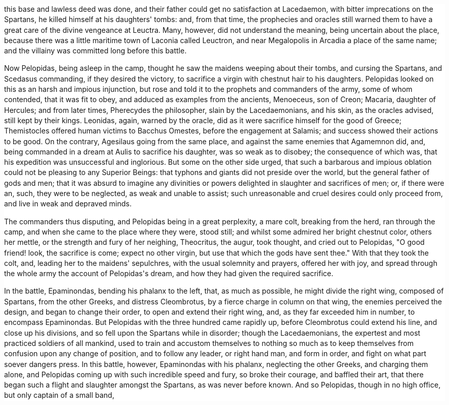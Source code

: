 this base and lawless deed was done, and their father could get no
satisfaction at Lacedaemon, with bitter imprecations on the Spartans, he
killed himself at his daughters' tombs:  and, from that time, the
prophecies and oracles still warned them to have a great care of the
divine vengeance at Leuctra.  Many, however, did not understand the
meaning, being uncertain about the place, because there was a little
maritime town of Laconia called Leuctron, and near Megalopolis in Arcadia
a place of the same name; and the villainy was committed long before this
battle.

Now Pelopidas, being asleep in the camp, thought he saw the maidens
weeping about their tombs, and cursing the Spartans, and Scedasus
commanding, if they desired the victory, to sacrifice a virgin with
chestnut hair to his daughters.  Pelopidas looked on this as an harsh and
impious injunction, but rose and told it to the prophets and commanders
of the army, some of whom contended, that it was fit to obey, and adduced
as examples from the ancients, Menoeceus, son of Creon; Macaria, daughter
of Hercules; and from later times, Pherecydes the philosopher, slain by
the Lacedaemonians, and his skin, as the oracles advised, still kept by
their kings.  Leonidas, again, warned by the oracle, did as it were
sacrifice himself for the good of Greece; Themistocles offered human
victims to Bacchus Omestes, before the engagement at Salamis; and success
showed their actions to be good.  On the contrary, Agesilaus going from
the same place, and against the same enemies that Agamemnon did, and,
being commanded in a dream at Aulis to sacrifice his daughter, was so
weak as to disobey; the consequence of which was, that his expedition was
unsuccessful and inglorious.  But some on the other side urged, that such
a barbarous and impious oblation could not be pleasing to any Superior
Beings:  that typhons and giants did not preside over the world, but the
general father of gods and men; that it was absurd to imagine any
divinities or powers delighted in slaughter and sacrifices of men; or, if
there were an, such, they were to be neglected, as weak and unable to
assist; such unreasonable and cruel desires could only proceed from, and
live in weak and depraved minds.

The commanders thus disputing, and Pelopidas being in a great perplexity,
a mare colt, breaking from the herd, ran through the camp, and when she
came to the place where they were, stood still; and whilst some admired
her bright chestnut color, others her mettle, or the strength and fury of
her neighing, Theocritus, the augur, took thought, and cried out to
Pelopidas, "O good friend! look, the sacrifice is come; expect no other
virgin, but use that which the gods have sent thee."  With that they took
the colt, and, leading her to the maidens' sepulchres, with the usual
solemnity and prayers, offered her with joy, and spread through the whole
army the account of Pelopidas's dream, and how they had given the
required sacrifice.

In the battle, Epaminondas, bending his phalanx to the left, that, as
much as possible, he might divide the right wing, composed of Spartans,
from the other Greeks, and distress Cleombrotus, by a fierce charge in
column on that wing, the enemies perceived the design, and began to
change their order, to open and extend their right wing, and, as they far
exceeded him in number, to encompass Epaminondas.  But Pelopidas with the
three hundred came rapidly up, before Cleombrotus could extend his line,
and close up his divisions, and so fell upon the Spartans while in
disorder; though the Lacedaemonians, the expertest and most practiced
soldiers of all mankind, used to train and accustom themselves to nothing
so much as to keep themselves from confusion upon any change of position,
and to follow any leader, or right hand man, and form in order, and fight
on what part soever dangers press.  In this battle, however, Epaminondas
with his phalanx, neglecting the other Greeks, and charging them alone,
and Pelopidas coming up with such incredible speed and fury, so broke
their courage, and baffled their art, that there began such a flight and
slaughter amongst the Spartans, as was never before known.  And so
Pelopidas, though in no high office, but only captain of a small band,